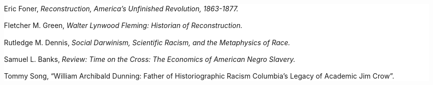 Eric Foner, *Reconstruction, America’s Unfinished Revolution, 1863-1877.*

Fletcher M. Green, *Walter Lynwood Fleming: Historian of Reconstruction.*

Rutledge M. Dennis, *Social Darwinism, Scientific Racism, and the Metaphysics of Race.*

Samuel L. Banks, *Review: Time on the Cross: The Economics of American Negro Slavery.*

Tommy Song, “William Archibald Dunning: Father of Historiographic Racism Columbia’s Legacy of Academic Jim Crow”.
